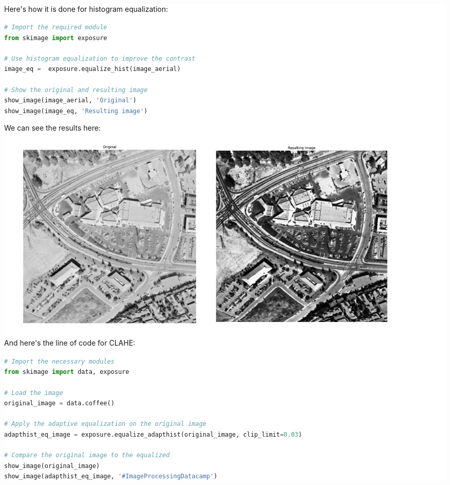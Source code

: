 Here's how it is done for histogram equalization:  

```python
# Import the required module
from skimage import exposure

# Use histogram equalization to improve the contrast
image_eq =  exposure.equalize_hist(image_aerial)

# Show the original and resulting image
show_image(image_aerial, 'Original')
show_image(image_eq, 'Resulting image')
```

We can see the results here: 

<img src="Image_Processing_in_Python.assets/image-20210125134141596.png" alt="image-20210125134141596" style="zoom:80%;" />

And here's the line of code for CLAHE: 

```python
# Import the necessary modules
from skimage import data, exposure

# Load the image
original_image = data.coffee()

# Apply the adaptive equalization on the original image
adapthist_eq_image = exposure.equalize_adapthist(original_image, clip_limit=0.03)

# Compare the original image to the equalized
show_image(original_image)
show_image(adapthist_eq_image, '#ImageProcessingDatacamp')
```
